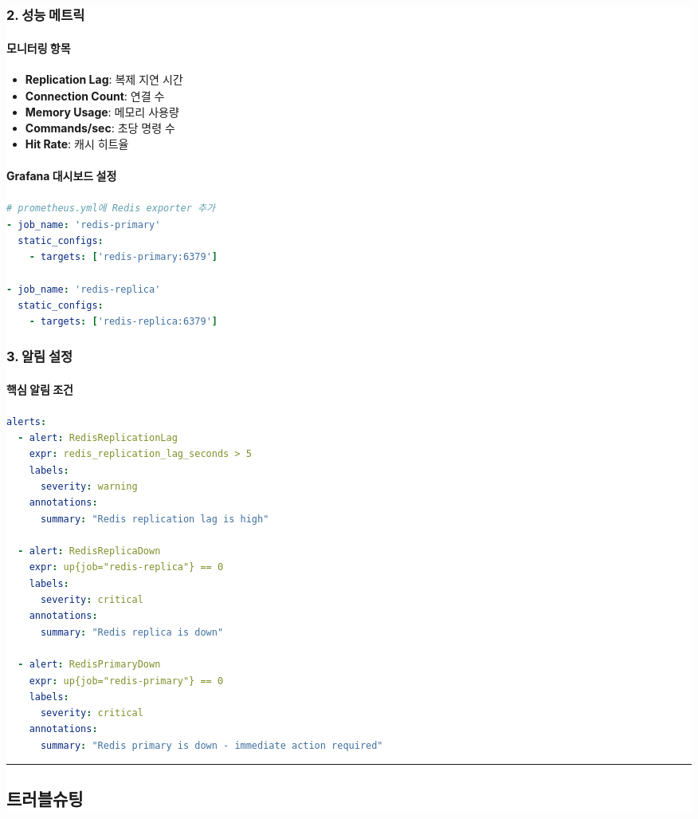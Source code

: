 ### 2. 성능 메트릭

#### 모니터링 항목
- **Replication Lag**: 복제 지연 시간
- **Connection Count**: 연결 수
- **Memory Usage**: 메모리 사용량
- **Commands/sec**: 초당 명령 수
- **Hit Rate**: 캐시 히트율

#### Grafana 대시보드 설정
```yaml
# prometheus.yml에 Redis exporter 추가
- job_name: 'redis-primary'
  static_configs:
    - targets: ['redis-primary:6379']
    
- job_name: 'redis-replica'
  static_configs:
    - targets: ['redis-replica:6379']
```

### 3. 알림 설정

#### 핵심 알림 조건
```yaml
alerts:
  - alert: RedisReplicationLag
    expr: redis_replication_lag_seconds > 5
    labels:
      severity: warning
    annotations:
      summary: "Redis replication lag is high"

  - alert: RedisReplicaDown
    expr: up{job="redis-replica"} == 0
    labels:
      severity: critical
    annotations:
      summary: "Redis replica is down"

  - alert: RedisPrimaryDown
    expr: up{job="redis-primary"} == 0
    labels:
      severity: critical
    annotations:
      summary: "Redis primary is down - immediate action required"
```

---

## 트러블슈팅
